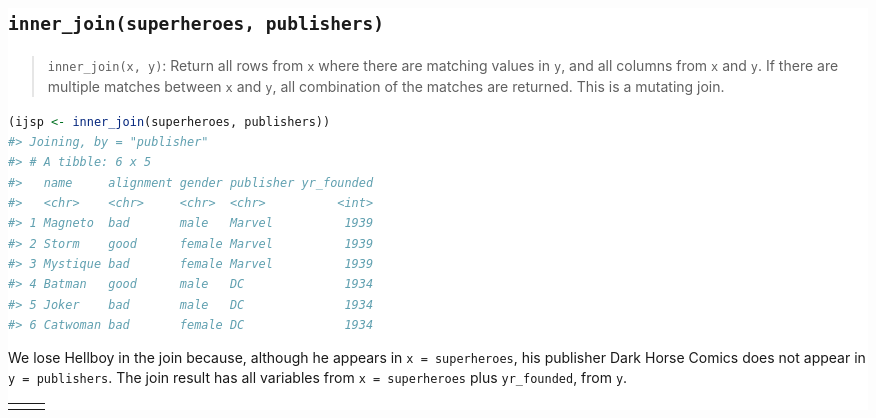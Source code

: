 
## `inner_join(superheroes, publishers)`

> `inner_join(x, y)`: Return all rows from `x` where there are matching values in `y`, and all columns from `x` and `y`. If there are multiple matches between `x` and `y`, all combination of the matches are returned. This is a mutating join.


```r
(ijsp <- inner_join(superheroes, publishers))
#> Joining, by = "publisher"
#> # A tibble: 6 x 5
#>   name     alignment gender publisher yr_founded
#>   <chr>    <chr>     <chr>  <chr>          <int>
#> 1 Magneto  bad       male   Marvel          1939
#> 2 Storm    good      female Marvel          1939
#> 3 Mystique bad       female Marvel          1939
#> 4 Batman   good      male   DC              1934
#> 5 Joker    bad       male   DC              1934
#> 6 Catwoman bad       female DC              1934
```

We lose Hellboy in the join because, although he appears in `x = superheroes`, his publisher Dark Horse Comics does not appear in `y = publishers`. The join result has all variables from `x = superheroes` plus `yr_founded`, from `y`.



<table style="width: 100%; border: 0px;">
<tr>
<td style="width: 38%; vertical-align: top;">
<style>html {
  font-family: -apple-system, BlinkMacSystemFont, 'Segoe UI', Roboto, Oxygen, Ubuntu, Cantarell, 'Helvetica Neue', 'Fira Sans', 'Droid Sans', Arial, sans-serif;
}

#lvaypigdor .gt_table {
  display: table;
  border-collapse: collapse;
  margin-left: 0;
  margin-right: auto;
  color: #333333;
  font-size: 80%;
  font-weight: normal;
  font-style: normal;
  background-color: #edc7fc;
  width: 100%;
  border-top-style: solid;
  border-top-width: 2px;
  border-top-color: #A8A8A8;
  border-right-style: none;
  border-right-width: 2px;
  border-right-color: #D3D3D3;
  border-bottom-style: solid;
  border-bottom-width: 2px;
  border-bottom-color: #A8A8A8;
  border-left-style: none;
  border-left-width: 2px;
  border-left-color: #D3D3D3;
}
